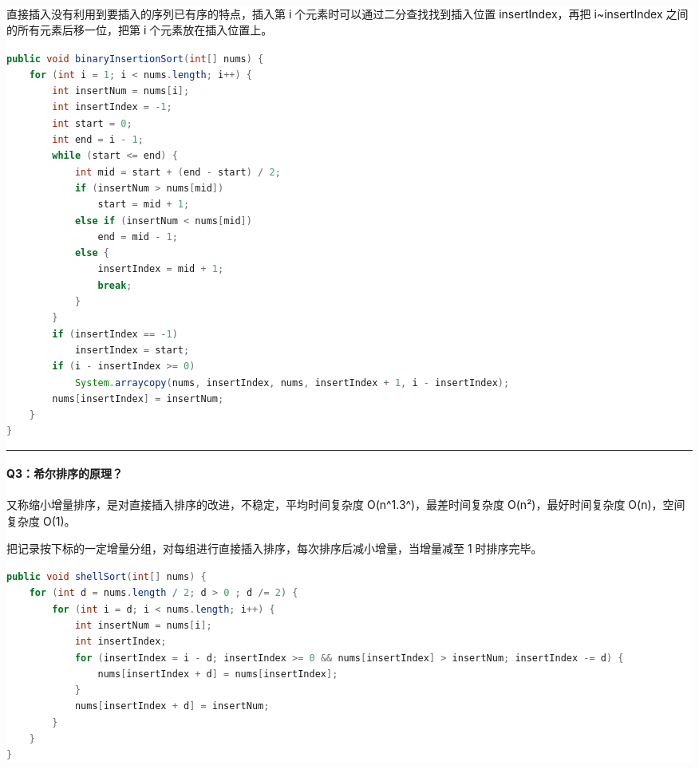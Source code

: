直接插入没有利用到要插入的序列已有序的特点，插入第 i 个元素时可以通过二分查找找到插入位置 insertIndex，再把 i~insertIndex 之间的所有元素后移一位，把第 i 个元素放在插入位置上。

```java
public void binaryInsertionSort(int[] nums) {
    for (int i = 1; i < nums.length; i++) {
        int insertNum = nums[i];
        int insertIndex = -1;
        int start = 0;
        int end = i - 1;
        while (start <= end) {
            int mid = start + (end - start) / 2;
            if (insertNum > nums[mid])
                start = mid + 1;
            else if (insertNum < nums[mid])
                end = mid - 1;
            else {
                insertIndex = mid + 1;
                break;
            }
        }
        if (insertIndex == -1)
            insertIndex = start;
        if (i - insertIndex >= 0)
            System.arraycopy(nums, insertIndex, nums, insertIndex + 1, i - insertIndex);
        nums[insertIndex] = insertNum;
    }
}
```

------

#### Q3：希尔排序的原理？

又称缩小增量排序，是对直接插入排序的改进，不稳定，平均时间复杂度 O(n^1.3^)，最差时间复杂度 O(n²)，最好时间复杂度 O(n)，空间复杂度 O(1)。

把记录按下标的一定增量分组，对每组进行直接插入排序，每次排序后减小增量，当增量减至 1 时排序完毕。

```java
public void shellSort(int[] nums) {
    for (int d = nums.length / 2; d > 0 ; d /= 2) {
        for (int i = d; i < nums.length; i++) {
            int insertNum = nums[i];
            int insertIndex;
            for (insertIndex = i - d; insertIndex >= 0 && nums[insertIndex] > insertNum; insertIndex -= d) {
                nums[insertIndex + d] = nums[insertIndex];
            }
            nums[insertIndex + d] = insertNum;
        }
    }
}
```
